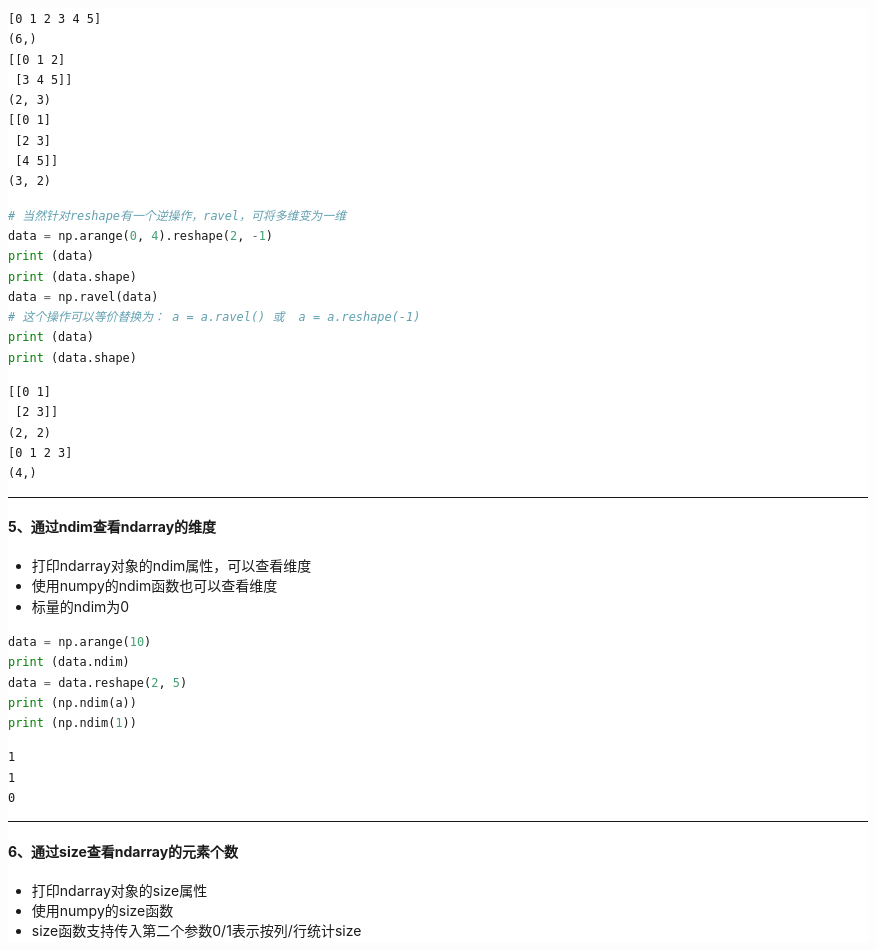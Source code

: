     [0 1 2 3 4 5]
    (6,)
    [[0 1 2]
     [3 4 5]]
    (2, 3)
    [[0 1]
     [2 3]
     [4 5]]
    (3, 2)



```python
# 当然针对reshape有一个逆操作，ravel，可将多维变为一维
data = np.arange(0, 4).reshape(2, -1)
print (data)
print (data.shape)
data = np.ravel(data)
# 这个操作可以等价替换为： a = a.ravel() 或  a = a.reshape(-1)
print (data)
print (data.shape)
```

    [[0 1]
     [2 3]]
    (2, 2)
    [0 1 2 3]
    (4,)

---

#### 5、通过ndim查看ndarray的维度
- 打印ndarray对象的ndim属性，可以查看维度
- 使用numpy的ndim函数也可以查看维度
- 标量的ndim为0


```python
data = np.arange(10)
print (data.ndim)
data = data.reshape(2, 5)
print (np.ndim(a))
print (np.ndim(1))
```

    1
    1
    0

---

#### 6、通过size查看ndarray的元素个数
- 打印ndarray对象的size属性
- 使用numpy的size函数
- size函数支持传入第二个参数0/1表示按列/行统计size
